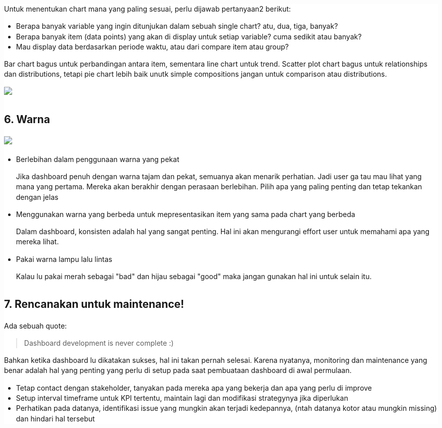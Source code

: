 Untuk menentukan chart mana yang paling sesuai, perlu dijawab pertanyaan2 berikut:

- Berapa banyak variable yang ingin ditunjukan dalam sebuah single chart? atu, dua, tiga, banyak?
- Berapa banyak item (data points) yang akan di display untuk setiap variable? cuma sedikit atau banyak?
- Mau display data berdasarkan periode waktu, atau dari compare item atau group?

Bar chart bagus untuk perbandingan antara item, sementara line chart untuk trend. Scatter plot chart bagus untuk relationships dan distributions, tetapi pie chart lebih baik unutk simple compositions jangan untuk comparison atau distributions.

![](https://media.licdn.com/dms/image/C5612AQF9Joa3cq5ORg/article-inline_image-shrink_1500_2232/0?e=2128896000&v=beta&t=gidAwCL-5NdPJJJIajNskKt3AdnqZGmPBJ2jbahufvk)

## 6. Warna

![](https://media.licdn.com/dms/image/C5612AQFDLfgy_awLMw/article-inline_image-shrink_1000_1488/0?e=2128896000&v=beta&t=1l7aTF7b2k4Z6hDK7SxaQuaegk0mkIailc0hFjaOSmk)

- Berlebihan dalam penggunaan warna yang pekat

    Jika dashboard penuh dengan warna tajam dan pekat, semuanya akan menarik perhatian. Jadi user ga tau mau lihat yang mana yang pertama. Mereka akan berakhir dengan perasaan berlebihan. Pilih apa yang paling penting dan tetap tekankan dengan jelas

- Menggunakan warna yang berbeda untuk mepresentasikan item yang sama pada chart yang berbeda

    Dalam dashboard, konsisten adalah hal yang sangat penting. Hal ini akan mengurangi effort user untuk memahami apa yang mereka lihat.

- Pakai warna lampu lalu lintas

    Kalau lu pakai merah sebagai "bad" dan hijau sebagai "good" maka jangan gunakan hal ini untuk selain itu.

## 7. Rencanakan untuk maintenance!

Ada sebuah quote:

> Dashboard development is never complete :)

Bahkan ketika dashboard lu dikatakan sukses, hal ini takan pernah selesai. Karena nyatanya, monitoring dan maintenance yang benar adalah hal yang penting yang perlu di setup pada saat pembuataan dashboard di awal permulaan.

- Tetap contact dengan stakeholder, tanyakan pada mereka apa yang bekerja dan apa yang perlu di improve
- Setup interval timeframe untuk KPI tertentu, maintain lagi dan modifikasi strategynya jika diperlukan
- Perhatikan pada datanya, identifikasi issue yang mungkin akan terjadi kedepannya, (ntah datanya kotor atau mungkin missing) dan hindari hal tersebut

